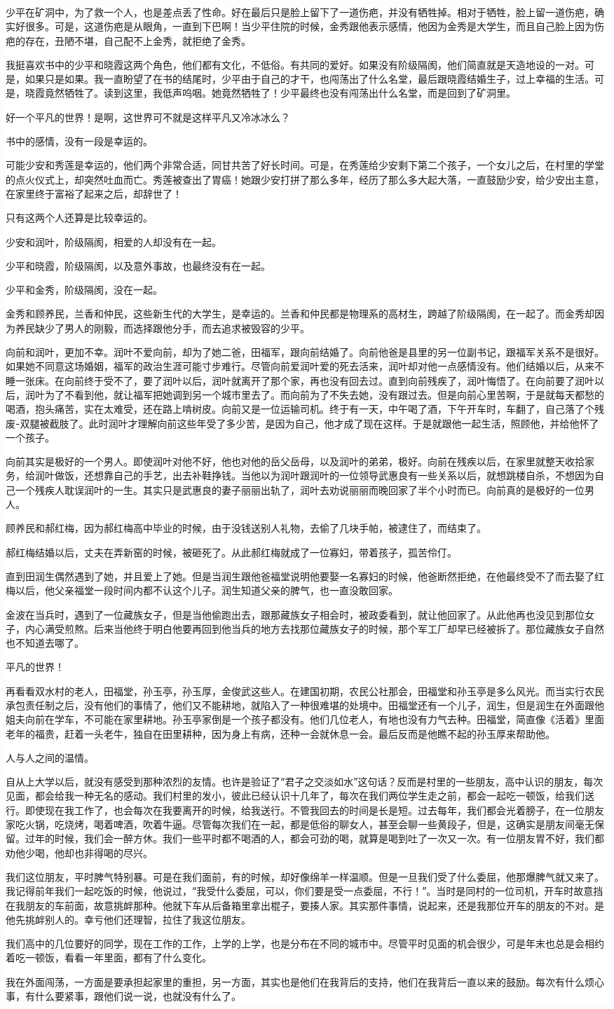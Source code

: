 少平在矿洞中，为了救一个人，也是差点丢了性命。好在最后只是脸上留下了一道伤疤，并没有牺牲掉。相对于牺牲，脸上留一道伤疤，确实好很多。可是，这道伤疤是从眼角，一直到下巴啊！当少平住院的时候，金秀跟他表示感情，他因为金秀是大学生，而且自己脸上因为伤疤的存在，丑陋不堪，自己配不上金秀，就拒绝了金秀。

我挺喜欢书中的少平和晓霞这两个角色，他们都有文化，不低俗。有共同的爱好。如果没有阶级隔阂，他们简直就是天造地设的一对。可是，如果只是如果。我一直盼望了在书的结尾时，少平由于自己的才干，也闯荡出了什么名堂，最后跟晓霞结婚生子，过上幸福的生活。可是，晓霞竟然牺牲了。读到这里，我低声呜咽。她竟然牺牲了！少平最终也没有闯荡出什么名堂，而是回到了矿洞里。

好一个平凡的世界！是啊，这世界可不就是这样平凡又冷冰冰么？

书中的感情，没有一段是幸运的。

可能少安和秀莲是幸运的，他们两个非常合适，同甘共苦了好长时间。可是，在秀莲给少安剩下第二个孩子，一个女儿之后，在村里的学堂的点火仪式上，却突然吐血而亡。秀莲被查出了胃癌！她跟少安打拼了那么多年，经历了那么多大起大落，一直鼓励少安，给少安出主意，在家里终于富裕了起来之后，却辞世了！

只有这两个人还算是比较幸运的。

少安和润叶，阶级隔阂，相爱的人却没有在一起。

少平和晓霞，阶级隔阂，以及意外事故，也最终没有在一起。

少平和金秀，阶级隔阂，没在一起。

金秀和顾养民，兰香和仲民，这些新生代的大学生，是幸运的。兰香和仲民都是物理系的高材生，跨越了阶级隔阂，在一起了。而金秀却因为养民缺少了男人的刚毅，而选择跟他分手，而去追求被毁容的少平。

向前和润叶，更加不幸。润叶不爱向前，却为了她二爸，田福军，跟向前结婚了。向前他爸是县里的另一位副书记，跟福军关系不是很好。如果她不同意这场婚姻，福军的政治生涯可能寸步难行。尽管向前爱润叶爱的死去活来，润叶却对他一点感情没有。他们结婚以后，从来不睡一张床。在向前终于受不了，要了润叶以后，润叶就离开了那个家，再也没有回去过。直到向前残疾了，润叶悔悟了。在向前要了润叶以后，润叶为了不看到他，就让福军把她调到另一个城市里去了。而向前为了不失去她，没有跟过去。但是向前心里苦啊，于是就每天都愁的喝酒，抱头痛苦，实在太难受，还在路上啃树皮。向前又是一位运输司机。终于有一天，中午喝了酒，下午开车时，车翻了，自己落了个残废-双腿被截肢了。此时润叶才理解向前这些年受了多少苦，是因为自己，他才成了现在这样。于是就跟他一起生活，照顾他，并给他怀了一个孩子。

向前其实是极好的一个男人。即使润叶对他不好，他也对他的岳父岳母，以及润叶的弟弟，极好。向前在残疾以后，在家里就整天收拾家务，给润叶做饭，还想靠自己的手艺，出去补鞋挣钱。当他以为润叶跟润叶的一位领导武惠良有一些关系以后，就想跳楼自杀，不想因为自己一个残疾人耽误润叶的一生。其实只是武惠良的妻子丽丽出轨了，润叶去劝说丽丽而晚回家了半个小时而已。向前真的是极好的一位男人。

顾养民和郝红梅，因为郝红梅高中毕业的时候，由于没钱送别人礼物，去偷了几块手帕，被逮住了，而结束了。

郝红梅结婚以后，丈夫在弄新窑的时候，被砸死了。从此郝红梅就成了一位寡妇，带着孩子，孤苦伶仃。

直到田润生偶然遇到了她，并且爱上了她。但是当润生跟他爸福堂说明他要娶一名寡妇的时候，他爸断然拒绝，在他最终受不了而去娶了红梅以后，他父亲福堂一段时间内都不认这个儿子。润生知道父亲的脾气，也一直没敢回家。

金波在当兵时，遇到了一位藏族女子，但是当他偷跑出去，跟那藏族女子相会时，被政委看到，就让他回家了。从此他再也没见到那位女子，内心满受煎熬。后来当他终于明白他要再回到他当兵的地方去找那位藏族女子的时候，那个军工厂却早已经被拆了。那位藏族女子自然也不知道去哪了。

平凡的世界！

再看看双水村的老人，田福堂，孙玉亭，孙玉厚，金俊武这些人。在建国初期，农民公社那会，田福堂和孙玉亭是多么风光。而当实行农民承包责任制之后，没有他们的事情了，他们又不能耕地，就陷入了一种很难堪的处境中。田福堂还有一个儿子，润生，但是润生在外面跟他姐夫向前在学车，不可能在家里耕地。孙玉亭家倒是一个孩子都没有。他们几位老人，有地也没有力气去种。田福堂，简直像《活着》里面老年的福贵，赶着一头老牛，独自在田里耕种，因为身上有病，还种一会就休息一会。最后反而是他瞧不起的孙玉厚来帮助他。

人与人之间的温情。

自从上大学以后，就没有感受到那种浓烈的友情。也许是验证了“君子之交淡如水”这句话？反而是村里的一些朋友，高中认识的朋友，每次见面，都会给我一种无名的感动。我们村里的发小，彼此已经认识十几年了，每次在我们两位学生走之前，都会一起吃一顿饭，给我们送行。即使现在我工作了，也会每次在我要离开的时候，给我送行。不管我回去的时间是长是短。过去每年，我们都会光着膀子，在一位朋友家吃火锅，吃烧烤，喝着啤酒，吹着牛逼。尽管每次我们在一起，都是低俗的聊女人，甚至会聊一些黄段子，但是，这确实是朋友间毫无保留。过年的时候，我们会一醉方休。我们一些平时都不喝酒的人，都会可劲的喝，就算是喝到吐了一次又一次。有一位朋友胃不好，我们都劝他少喝，他却也非得喝的尽兴。

我们这位朋友，平时脾气特别暴。可是在我们面前，有的时候，却好像绵羊一样温顺。但是一旦我们受了什么委屈，他那爆脾气就又来了。我记得前年我们一起吃饭的时候，他说过，“我受什么委屈，可以，你们要是受一点委屈，不行！”。当时是同村的一位司机，开车时故意挡在我朋友的车前面，故意挑衅那种。他就下车从后备箱里拿出棍子，要揍人家。其实那件事情，说起来，还是我那位开车的朋友的不对。是他先挑衅别人的。幸亏他们还理智，拉住了我这位朋友。

我们高中的几位要好的同学，现在工作的工作，上学的上学，也是分布在不同的城市中。尽管平时见面的机会很少，可是年末也总是会相约着吃一顿饭，看看一年里面，都有了什么变化。

我在外面闯荡，一方面是要承担起家里的重担，另一方面，其实也是他们在我背后的支持，他们在我背后一直以来的鼓励。每次有什么烦心事，有什么要紧事，跟他们说一说，也就没有什么了。
